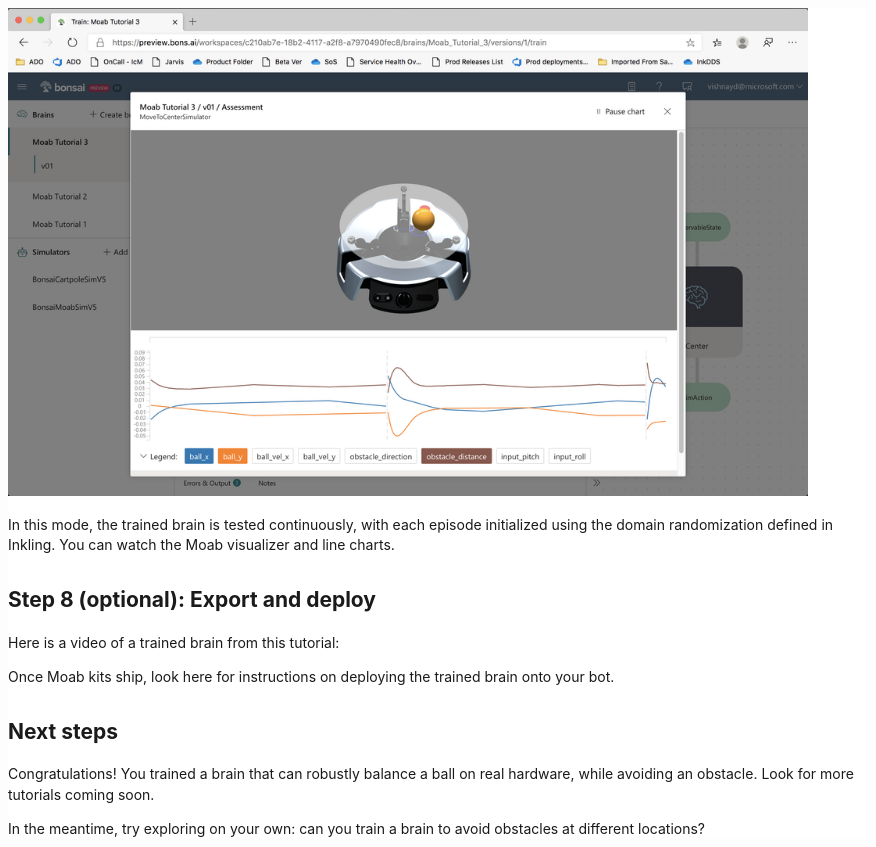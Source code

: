 <img alt="run assessment" src="../../img/tutorials/3/assessment.png" width="800"/>

In this mode, the trained brain is tested continuously, with each episode initialized using the domain randomization defined in Inkling. You can watch the Moab visualizer and line charts.

<a name="export"></a>
## Step 8 (optional): Export and deploy

Here is a video of a trained brain from this tutorial:

<iframe width="800" height="450" src="https://www.youtube.com/embed/nhICFwTaNfw" frameborder="0" allow="accelerometer; encrypted-media; gyroscope; picture-in-picture" allowfullscreen></iframe>

Once Moab kits ship, look here for instructions on deploying the trained brain onto your bot.

<a name="nextsteps"></a>

## Next steps

Congratulations! You trained a brain that can robustly balance a ball on real hardware, while avoiding an obstacle. Look for more tutorials coming soon.

In the meantime, try exploring on your own: can you train a brain to avoid obstacles at different locations?

<a name="feedback"></a>
